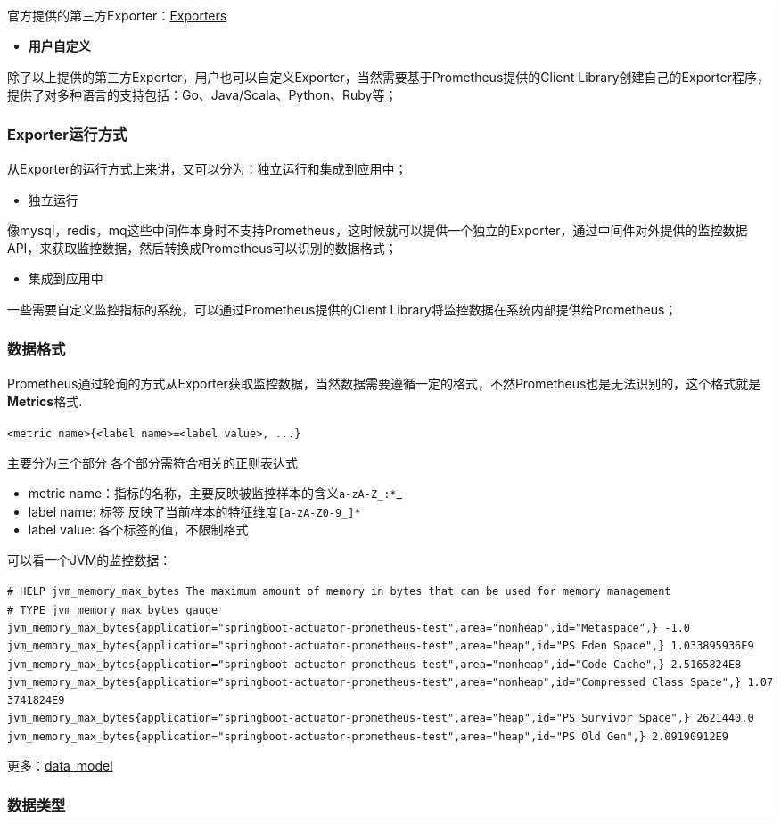 官方提供的第三方Exporter：[Exporters](https://prometheus.io/docs/instrumenting/exporters/)

-   **用户自定义**

除了以上提供的第三方Exporter，用户也可以自定义Exporter，当然需要基于Prometheus提供的Client Library创建自己的Exporter程序，提供了对多种语言的支持包括：Go、Java/Scala、Python、Ruby等；

### Exporter运行方式

从Exporter的运行方式上来讲，又可以分为：独立运行和集成到应用中；

-   独立运行

像mysql，redis，mq这些中间件本身时不支持Prometheus，这时候就可以提供一个独立的Exporter，通过中间件对外提供的监控数据API，来获取监控数据，然后转换成Prometheus可以识别的数据格式；

-   集成到应用中

一些需要自定义监控指标的系统，可以通过Prometheus提供的Client Library将监控数据在系统内部提供给Prometheus；

### 数据格式

Prometheus通过轮询的方式从Exporter获取监控数据，当然数据需要遵循一定的格式，不然Prometheus也是无法识别的，这个格式就是**Metrics**格式.

```
<metric name>{<label name>=<label value>, ...}
```

主要分为三个部分 各个部分需符合相关的正则表达式

-   metric name：指标的名称，主要反映被监控样本的含义`a-zA-Z_:*`_
-   label name: 标签 反映了当前样本的特征维度`[a-zA-Z0-9_]*`
-   label value: 各个标签的值，不限制格式

可以看一个JVM的监控数据：

```
# HELP jvm_memory_max_bytes The maximum amount of memory in bytes that can be used for memory management
# TYPE jvm_memory_max_bytes gauge
jvm_memory_max_bytes{application="springboot-actuator-prometheus-test",area="nonheap",id="Metaspace",} -1.0
jvm_memory_max_bytes{application="springboot-actuator-prometheus-test",area="heap",id="PS Eden Space",} 1.033895936E9
jvm_memory_max_bytes{application="springboot-actuator-prometheus-test",area="nonheap",id="Code Cache",} 2.5165824E8
jvm_memory_max_bytes{application="springboot-actuator-prometheus-test",area="nonheap",id="Compressed Class Space",} 1.073741824E9
jvm_memory_max_bytes{application="springboot-actuator-prometheus-test",area="heap",id="PS Survivor Space",} 2621440.0
jvm_memory_max_bytes{application="springboot-actuator-prometheus-test",area="heap",id="PS Old Gen",} 2.09190912E9
```

更多：[data_model](https://prometheus.io/docs/concepts/data_model/)

### 数据类型
